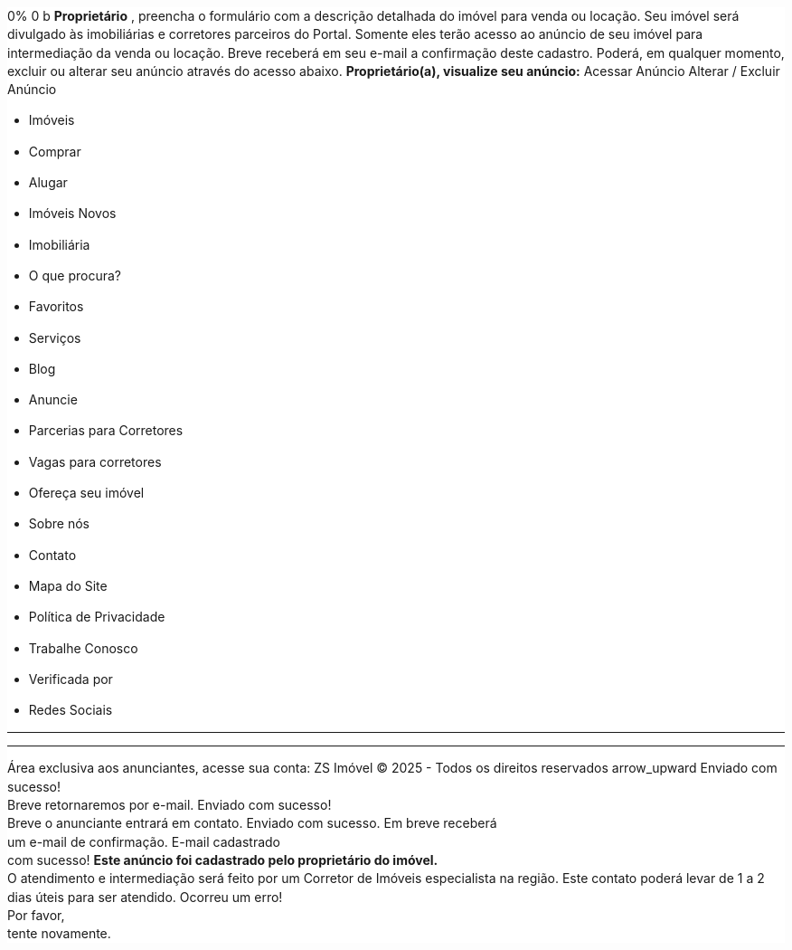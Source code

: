 
0%
0 b
**Proprietário** , preencha o formulário com a descrição detalhada do imóvel para venda ou locação.
Seu imóvel será divulgado às imobiliárias e corretores parceiros do Portal.
Somente eles terão acesso ao anúncio de seu imóvel para intermediação da venda ou locação.
Breve receberá em seu e-mail a confirmação deste cadastro.
Poderá, em qualquer momento, excluir ou alterar seu anúncio através do acesso abaixo.
**Proprietário(a), visualize seu anúncio:**
Acessar Anúncio Alterar / Excluir Anúncio
  * Imóveis
  * Comprar
  * Alugar
  * Imóveis Novos
  * Imobiliária
  * O que procura?
  * Favoritos


  * Serviços
  * Blog
  * Anuncie
  * Parcerias para Corretores
  * Vagas para corretores
  * Ofereça seu imóvel


  * Sobre nós
  * Contato
  * Mapa do Site
  * Política de Privacidade
  * Trabalhe Conosco
  * Verificada por


  * Redes Sociais


  *   *   * 

  *   *   * 

Área exclusiva aos anunciantes, acesse sua conta:
ZS Imóvel © 2025 - Todos os direitos reservados
arrow_upward 
Enviado com sucesso!   
Breve retornaremos por e-mail. 
Enviado com sucesso!   
Breve o anunciante entrará em contato. 
Enviado com sucesso.
Em breve receberá  
um e-mail de confirmação.
E-mail cadastrado   
com sucesso! 
**Este anúncio foi cadastrado pelo proprietário do imóvel.**  
O atendimento e intermediação será feito por um Corretor de Imóveis especialista na região. Este contato poderá levar de 1 a 2 dias úteis para ser atendido. 
Ocorreu um erro!   
Por favor,   
tente novamente. 
  